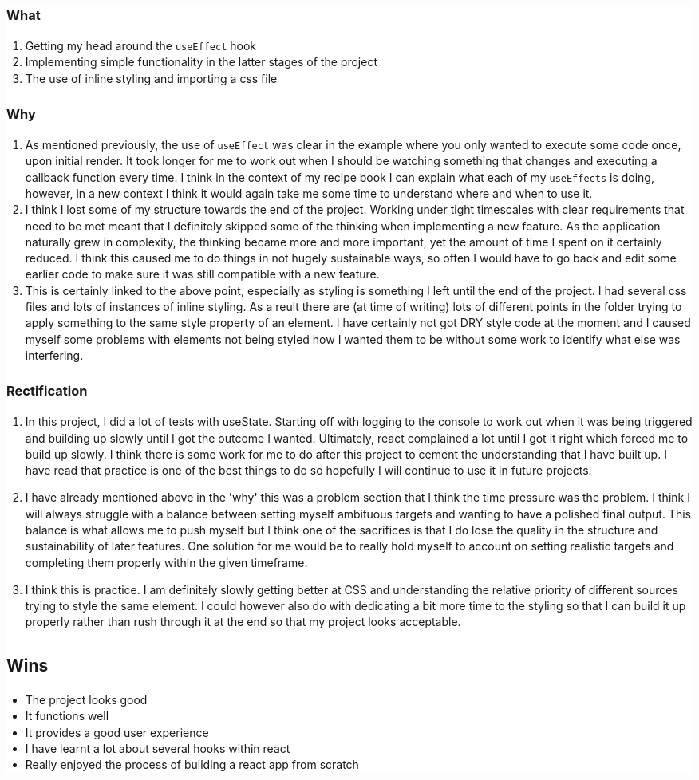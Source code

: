 ### What

1. Getting my head around the `useEffect` hook
2. Implementing simple functionality in the latter stages of the project
3. The use of inline styling and importing a css file

### Why

1. As mentioned previously, the use of `useEffect` was clear in the example where you only wanted to execute some code once, upon initial render.
   It took longer for me to work out when I should be watching something that changes and executing a callback function every time.
   I think in the context of my recipe book I can explain what each of my `useEffects` is doing, however, in a new context I think it would again take me some time to understand where and when to use it.
2. I think I lost some of my structure towards the end of the project. Working under tight timescales with clear requirements that need to be met meant that I definitely skipped some of the thinking when implementing a new feature. As the application naturally grew in complexity, the thinking became more and more important, yet the amount of time I spent on it certainly reduced. I think this caused me to do things in not hugely sustainable ways, so often I would have to go back and edit some earlier code to make sure it was still compatible with a new feature.
3. This is certainly linked to the above point, especially as styling is something I left until the end of the project. I had several css files and lots of instances of inline styling. As a reult there are (at time of writing) lots of different points in the folder trying to apply something to the same style property of an element. I have certainly not got DRY style code at the moment and I caused myself some problems with elements not being styled how I wanted them to be without some work to identify what else was interfering.

### Rectification

1. In this project, I did a lot of tests with useState. Starting off with logging to the console to work out when it was being triggered and building up slowly until I got the outcome I wanted. Ultimately, react complained a lot until I got it right which forced me to build up slowly. I think there is some work for me to do after this project to cement the understanding that I have built up. I have read that practice is one of the best things to do so hopefully I will continue to use it in future projects.

2. I have already mentioned above in the 'why' this was a problem section that I think the time pressure was the problem. I think I will always struggle with a balance between setting myself ambituous targets and wanting to have a polished final output. This balance is what allows me to push myself but I think one of the sacrifices is that I do lose the quality in the structure and sustainability of later features. One solution for me would be to really hold myself to account on setting realistic targets and completing them properly within the given timeframe.

3. I think this is practice. I am definitely slowly getting better at CSS and understanding the relative priority of different sources trying to style the same element. I could however also do with dedicating a bit more time to the styling so that I can build it up properly rather than rush through it at the end so that my project looks acceptable.

## Wins

- The project looks good
- It functions well
- It provides a good user experience
- I have learnt a lot about several hooks within react
- Really enjoyed the process of building a react app from scratch
